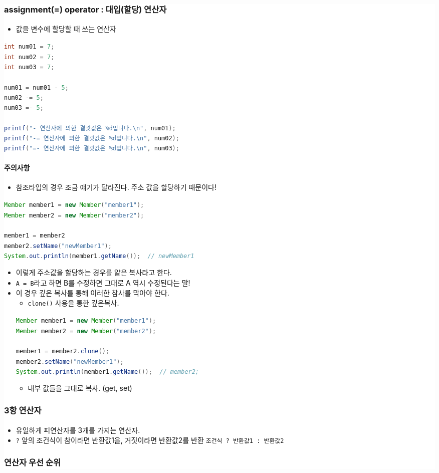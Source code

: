 
### assignment(=) operator : 대입(할당) 연산자
* 값을 변수에 할당할 때 쓰는 연산자

```JAVA
int num01 = 7;
int num02 = 7;
int num03 = 7;  

num01 = num01 - 5;
num02 -= 5;
num03 =- 5;  

printf("- 연산자에 의한 결괏값은 %d입니다.\n", num01);
printf("-= 연산자에 의한 결괏값은 %d입니다.\n", num02);
printf("=- 연산자에 의한 결괏값은 %d입니다.\n", num03);  
```

#### 주의사항
* 참조타입의 경우 조금 얘기가 달라진다. 주소 값을 할당하기 때문이다!
```JAVA
Member member1 = new Member("member1");
Member member2 = new Member("member2");

member1 = member2
member2.setName("newMember1");
System.out.println(member1.getName());  // newMember1
```
* 이렇게 주소값을 할당하는 경우를 얕은 복사라고 한다.
* `A = B`라고 하면 B를 수정하면 그대로 A 역시 수정된다는 말!
* 이 경우 깊은 복사를 통해 이러한 참사를 막아야 한다.
    * `clone()` 사용을 통한 깊은복사.
    ```JAVA
    Member member1 = new Member("member1");
    Member member2 = new Member("member2");

    member1 = member2.clone();
    member2.setName("newMember1");
    System.out.println(member1.getName());  // member2;
    ```
    * 내부 값들을 그대로 복사. (get, set)


### 3항 연산자
* 유일하게 피연산자를 3개를 가지는 연산자.
* `?` 앞의 조건식이 참이라면 반환값1을, 거짓이라면 반환값2를 반환
`조건식 ? 반환값1 : 반환값2`


### 연산자 우선 순위